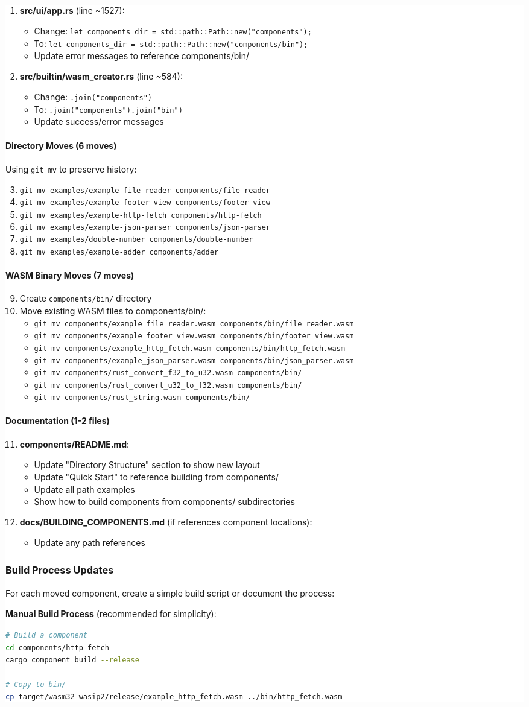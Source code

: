 1. **src/ui/app.rs** (line ~1527):
   - Change: `let components_dir = std::path::Path::new("components");`
   - To: `let components_dir = std::path::Path::new("components/bin");`
   - Update error messages to reference components/bin/

2. **src/builtin/wasm_creator.rs** (line ~584):
   - Change: `.join("components")`
   - To: `.join("components").join("bin")`
   - Update success/error messages

#### Directory Moves (6 moves)

Using `git mv` to preserve history:

3. `git mv examples/example-file-reader components/file-reader`
4. `git mv examples/example-footer-view components/footer-view`
5. `git mv examples/example-http-fetch components/http-fetch`
6. `git mv examples/example-json-parser components/json-parser`
7. `git mv examples/double-number components/double-number`
8. `git mv examples/example-adder components/adder`

#### WASM Binary Moves (7 moves)

9. Create `components/bin/` directory
10. Move existing WASM files to components/bin/:
    - `git mv components/example_file_reader.wasm components/bin/file_reader.wasm`
    - `git mv components/example_footer_view.wasm components/bin/footer_view.wasm`
    - `git mv components/example_http_fetch.wasm components/bin/http_fetch.wasm`
    - `git mv components/example_json_parser.wasm components/bin/json_parser.wasm`
    - `git mv components/rust_convert_f32_to_u32.wasm components/bin/`
    - `git mv components/rust_convert_u32_to_f32.wasm components/bin/`
    - `git mv components/rust_string.wasm components/bin/`

#### Documentation (1-2 files)

11. **components/README.md**:
    - Update "Directory Structure" section to show new layout
    - Update "Quick Start" to reference building from components/
    - Update all path examples
    - Show how to build components from components/ subdirectories

12. **docs/BUILDING_COMPONENTS.md** (if references component locations):
    - Update any path references

### Build Process Updates

For each moved component, create a simple build script or document the process:

**Manual Build Process** (recommended for simplicity):
```bash
# Build a component
cd components/http-fetch
cargo component build --release

# Copy to bin/
cp target/wasm32-wasip2/release/example_http_fetch.wasm ../bin/http_fetch.wasm
```
